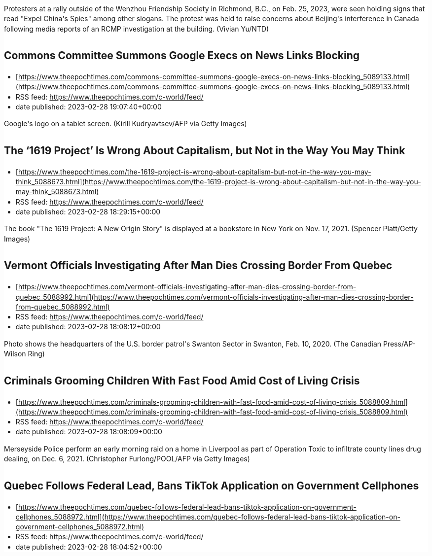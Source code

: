 Protesters at a rally outside of the Wenzhou Friendship Society in Richmond, B.C., on Feb. 25, 2023, were seen holding signs that read "Expel China's Spies" among other slogans. The protest was held to raise concerns about Beijing's interference in Canada following media reports of an RCMP investigation at the building. (Vivian Yu/NTD)

## Commons Committee Summons Google Execs on News Links Blocking
 - [https://www.theepochtimes.com/commons-committee-summons-google-execs-on-news-links-blocking_5089133.html](https://www.theepochtimes.com/commons-committee-summons-google-execs-on-news-links-blocking_5089133.html)
 - RSS feed: https://www.theepochtimes.com/c-world/feed/
 - date published: 2023-02-28 19:07:40+00:00

Google's logo on a tablet screen. (Kirill Kudryavtsev/AFP via Getty Images)

## The ‘1619 Project’ Is Wrong About Capitalism, but Not in the Way You May Think
 - [https://www.theepochtimes.com/the-1619-project-is-wrong-about-capitalism-but-not-in-the-way-you-may-think_5088673.html](https://www.theepochtimes.com/the-1619-project-is-wrong-about-capitalism-but-not-in-the-way-you-may-think_5088673.html)
 - RSS feed: https://www.theepochtimes.com/c-world/feed/
 - date published: 2023-02-28 18:29:15+00:00

The book "The 1619 Project: A New Origin Story" is displayed at a bookstore in New York on Nov. 17, 2021. (Spencer Platt/Getty Images)

## Vermont Officials Investigating After Man Dies Crossing Border From Quebec
 - [https://www.theepochtimes.com/vermont-officials-investigating-after-man-dies-crossing-border-from-quebec_5088992.html](https://www.theepochtimes.com/vermont-officials-investigating-after-man-dies-crossing-border-from-quebec_5088992.html)
 - RSS feed: https://www.theepochtimes.com/c-world/feed/
 - date published: 2023-02-28 18:08:12+00:00

Photo shows the headquarters of the U.S. border patrol's Swanton Sector in Swanton, Feb. 10, 2020. (The Canadian Press/AP-Wilson Ring)

## Criminals Grooming Children With Fast Food Amid Cost of Living Crisis
 - [https://www.theepochtimes.com/criminals-grooming-children-with-fast-food-amid-cost-of-living-crisis_5088809.html](https://www.theepochtimes.com/criminals-grooming-children-with-fast-food-amid-cost-of-living-crisis_5088809.html)
 - RSS feed: https://www.theepochtimes.com/c-world/feed/
 - date published: 2023-02-28 18:08:09+00:00

Merseyside Police perform an early morning raid on a home in Liverpool as part of Operation Toxic to infiltrate county lines drug dealing, on Dec. 6, 2021. (Christopher Furlong/POOL/AFP via Getty Images)

## Quebec Follows Federal Lead, Bans TikTok Application on Government Cellphones
 - [https://www.theepochtimes.com/quebec-follows-federal-lead-bans-tiktok-application-on-government-cellphones_5088972.html](https://www.theepochtimes.com/quebec-follows-federal-lead-bans-tiktok-application-on-government-cellphones_5088972.html)
 - RSS feed: https://www.theepochtimes.com/c-world/feed/
 - date published: 2023-02-28 18:04:52+00:00
